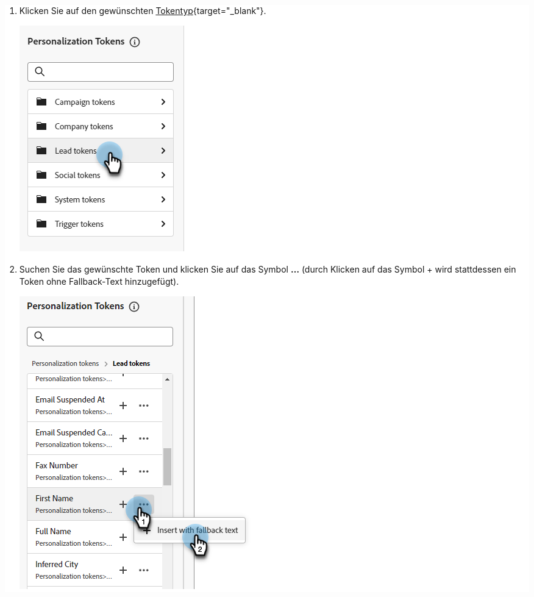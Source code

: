 1. Klicken Sie auf den gewünschten [Tokentyp](/help/marketo/product-docs/demand-generation/landing-pages/personalizing-landing-pages/tokens-overview.md){target="_blank"}.

   ![](assets/authoring-personalize-content-2.png)

1. Suchen Sie das gewünschte Token und klicken Sie auf das Symbol **…** (durch Klicken auf das Symbol + wird stattdessen ein Token ohne Fallback-Text hinzugefügt).

   ![](assets/authoring-personalize-content-3.png)
